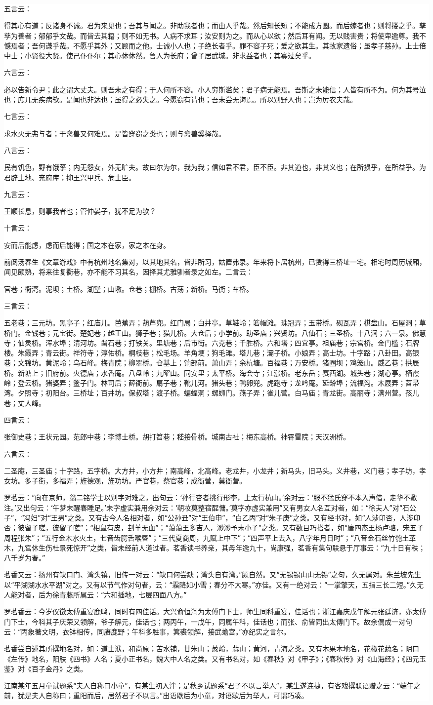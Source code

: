 五言云：  

得其心有道；反诸身不诚。君为来见也；吾其与闻之。非助我者也；而由人乎哉。然后知长短；不能成方圆。而后嫁者也；则将搂之乎。孳孳为善者；郁郁乎文哉。而皆去其籍；则不如无书。人病不求耳；汝安则为之。而从心以欲；然后耳有闻。无以贱害贵；将使卑逾尊。我不憾焉者；吾何谦乎哉。不愿乎其外；又顾而之他。士诚小人也；子绝长者乎。罪不容子死；爱之欲其生。其故家遗俗；虽孝子慈孙。上士倍中士；小贤役大贤。使己仆仆尔；其心休休然。鲁人为长府；曾子居武城。非求益者也；其寡过矣乎。  

六言云：  

必以告新令尹；此之谓大丈夫。则吾未之有得；于人何所不容。小人穷斯滥矣；君子病无能焉。吾斯之未能信；人皆有所不为。何为其号泣也；庶几无疾病欤。是闻也非达也；虽得之必失之。今愿窃有请也；吾未尝无诲焉。所以别野人也；岂为厉农夫哉。  

七言云：  

求水火无弗与者；于禽兽又何难焉。是皆穿窃之类也；则与禽兽奚择哉。  

八言云：  

民有饥色，野有饿莩；内无怨女，外无旷夫。故曰尔为尔，我为我；信如君不君，臣不臣。非其道也，非其义也；在所损乎，在所益乎。为君辟土地、充府库；抑王兴甲兵、危士臣。  

九言云：  

王顺长息，则事我者也；管仲晏子，犹不足为欤？  

十言云：  

安而后能虑，虑而后能得；国之本在家，家之本在身。  

前阅汤春生《文章游戏》中有杭州地名集对，以其地其名，皆非所习，姑置弗录。年来将卜居杭州，已赁得三桥址一宅。相宅时周历城厢，闻见颇熟，将来往复衢巷，亦不能不习其名，因择其尤雅驯者录之如左。二言云：  

官巷；衙湾。泥坝；土桥。湖墅；山墩。仓巷；棚桥。古荡；新桥。马衖；车桥。  

三言云：  

五老巷；三元坊。黑亭子；红庙儿。芭蕉弄；葫芦兜。红门局；白井亭。草鞋岭；箬帽滩。珠冠弄；玉带桥。砚瓦弄；棋盘山。石屋洞；草桥门。金钱巷；元宝街。楚妃巷；越王山。狮子巷；猫儿桥。大仓后；小学前。助圣庙；兴贤坊。八仙石；三圣桥。十八涧；六一泉。佛慧寺；仙灵桥。浑水埠；清河坊。凿石巷；打铁关。里塘巷；后市街。六克巷；千胜桥。六和塔；四宜亭。祖庙巷；宗宫桥。金门槛；石牌楼。朱霞弄；青云街。祥符寺；淳佑桥。桐枝巷；松毛场。羊角埂；狗毛滩。塔儿巷；灞子桥。小娘弄；高士坊。十字路；八卦田。高银巷；文锦坊。黄泥岭；乌石峰。梅青院；柳翠桥。仓基上；饷部前。萧山弄；余杭塘。百福巷；万安桥。猪圈坝；鸡笼山。威乙巷；拱辰桥。新塘上；旧府前。火德庙；水香庵。八盘岭；九曜山。同安里；太平桥。海会寺；江涨桥。老东岳；赛西湖。城头巷；湖心亭。栖霞岭；登云桥。猪婆弄；鳖子门。林司后；薛衙前。扇子巷；靴儿河。猪头巷；鸭卵兜。虎跑寺；龙吟庵。延龄埠；流福沟。木屐弄；苕帚湾。夕照寺；初阳台。三桥址；百井坊。保叔塔；渡子桥。蝙蝠洞；螺蛳门。燕子弄；雀儿营。白马庙；青龙街。高丽寺；满州营。孩儿巷；丈人峰。  

四言云：  

张御史巷；王状元园。范郎中巷；李博士桥。胡打笤巷；嵇接骨桥。城南古社；梅东高桥。神霄雷院；天汉洲桥。  

六言云：  

二圣庵，三圣庙；十字路，五字桥。大方井，小方井；南高峰，北高峰。老龙井，小龙井；新马头，旧马头。义井巷，义门巷；孝子坊，孝女坊。多子街，多福弄；旌德观，旌功坊。严官巷，蔡官巷；成衙营，莫衙营。  

罗茗云：“向在京师，翁二铭学士以别字对难之，出句云：‘孙行杏者挑行形李，上太行杭山。’余对云：‘服不猛氏穿不本入声借，走华不敷注。’又出句云：‘午梦末醒春睡足。’未字虚实兼用余对云：‘朝妆莫整宿酲慵。’莫字亦虚实兼用”又有男女人名互对者，如：“徐夫人”对“石公子”，“冯妇”对“王男”之类。又有古今人名相对者，如“公孙丑”对“王伯申”，“白乙丙”对“朱子庚”之类。又有经书对，如“人涉卬否，人涉卬否；彼留子嗟，彼留子嗟”；“相鼠有皮，刲羊无血”；“蔼蔼王多吉人，渺渺予末小子”之类。又有数目巧搭者，如“唐四杰王杨卢骆，宋五子周程张朱”；“五行金木水火土，七音齿腭舌喉唇”；“三代夏商周，九赋上中下”；“四声平上去入，八字年月日时”；“八音金石丝竹匏土革木，九宫休生伤杜景死惊开”之类，皆未经前人道过者。茗香读书养亲，其母年逾九十，尚康强，茗香有集句联悬于厅事云：“九十日有秩；八千岁为春。”  

茗香又云：扬州有缺口门、湾头镇，旧传一对云：“缺口何尝缺；湾头自有湾。”颇自然。又“无锡锡山山无锡”之句，久无属对。朱兰坡先生以“平湖湖水水平湖”对之。又有以节气作对句者，云：“霜降如小雪；春分不大寒。”亦佳。又有一绝对云：“一掌擎天，五指三长二短。”久无人能对者，后为徐青藤所属云：“六和插地，七层四面八方。”  

罗茗香云：今岁仪徵太傅重宴鹿鸣，同时有四佳话。大兴俞恒润为太傅门下士，师生同科重宴，佳话也；浙江嘉庆戊午解元张廷济，亦太傅门下士，今科其子庆荣又领解，爷子解元，佳话也；两丙午，一戊午，同属午科，佳话也；而张、俞皆同出太傅门下。故余偶成一对句云：“丙象著文明，衣钵相传，同赓鹿野；午科多胜事，箕裘领解，接武蟾宫。”亦纪实之言尔。  

茗香尝自述其所撰地名对，如：道士洑，和尚原；苦水铺，甘朱山；葱岭，蒜山；黄河，青海之类。又有木果木地名，花椒花蔬名；阴口《左传》地名，阳肤《四书》人名；夏小正书名，魏大中人名之类。又有书名对，如《春秋》对《甲子》；《春秋传》对《山海经》；《四元玉鉴》对《百子金丹》之类。  

江南某年五月童试题系“夫人自称曰小童”，有某生初入泮；是秋乡试题系“君子不以言举人”，某生遂连捷，有客戏撰联语赠之云：“端午之前，犹是夫人自称曰；重阳而后，居然君子不以言。”出语歇后为小童，对语歇后为举人，可谓巧凑。  
